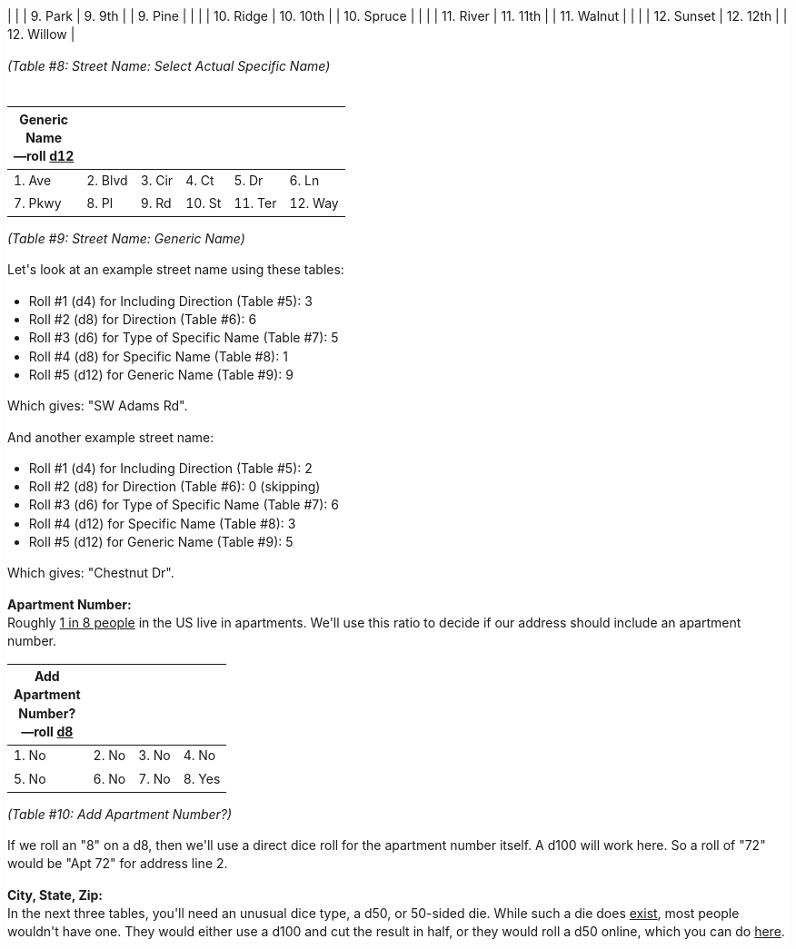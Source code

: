 |  |  | 9. Park | 9. 9th |  | 9. Pine |
|  |  | 10. Ridge | 10. 10th |  | 10. Spruce |
|  |  | 11. River | 11. 11th |  | 11. Walnut |
|  |  | 12. Sunset | 12. 12th |  | 12. Willow |

*(Table #8: Street Name: Select Actual Specific Name)*<br /><br />

| Generic<br />Name<br />—roll [d12](https://rolladie.net/roll-a-d12-die) |  |  |  |  |  |
|---|---|---|---|---|---|
| 1. Ave | 2. Blvd | 3. Cir | 4. Ct | 5. Dr | 6. Ln |
| 7. Pkwy | 8. Pl | 9. Rd | 10. St | 11. Ter | 12. Way |

*(Table #9: Street Name: Generic Name)*<br />

Let's look at an example street name using these tables:

- Roll #1 (d4) for Including Direction (Table #5): 3
- Roll #2 (d8) for Direction (Table #6): 6
- Roll #3 (d6) for Type of Specific Name (Table #7): 5
- Roll #4 (d8) for Specific Name (Table #8): 1
- Roll #5 (d12) for Generic Name (Table #9): 9

Which gives: "SW Adams Rd".

And another example street name:

- Roll #1 (d4) for Including Direction (Table #5): 2
- Roll #2 (d8) for Direction (Table #6): 0 (skipping)
- Roll #3 (d6) for Type of Specific Name (Table #7): 6
- Roll #4 (d12) for Specific Name (Table #8): 3
- Roll #5 (d12) for Generic Name (Table #9): 5

Which gives: "Chestnut Dr".

**Apartment Number:**  
Roughly [1 in 8 people](https://www.naahq.org/united-states-needs-46-million-new-apartments-2030-or-it-will-face-serious-shortage-0#:~:text=States%20%E2%80%94%20that%20is-,almost%201%20in%208,-%E2%80%94%20call%20apartments%20home) in the US live in apartments. We'll use this ratio to decide if our address should include an apartment number.

| Add<br />Apartment<br />Number?<br />—roll [d8](https://rolladie.net/roll-a-d8-die) |  |  |  |
|---|---|---|---|
| 1. No | 2. No | 3. No | 4. No |
| 5. No | 6. No | 7. No | 8. Yes |

*(Table #10: Add Apartment Number?)*<br />

If we roll an "8" on a d8, then we'll use a direct dice roll for the apartment number itself. A d100 will work here. So a roll of "72" would be "Apt 72" for address line 2.

**City, State, Zip:**  
In the next three tables, you'll need an unusual dice type, a d50, or 50-sided die. While such a die does [exist](https://www.amazon.com/Bescon-Fifty-Sided-Sided-50-Sided-Gaming/dp/B06XFGGTCB/), most people wouldn't have one. They would either use a d100 and cut the result in half, or they would roll a d50 online, which you can do [here](https://rolladie.net/roll-a-d50-die).
